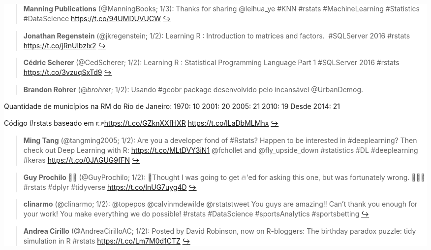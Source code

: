 


> **Manning Publications** (@ManningBooks; 1/3): Thanks for sharing @leihua_ye   #KNN #rstats #MachineLearning #Statistics #DataScience https://t.co/94UMDUVUCW  [&#8618;](https://twitter.com/dataandme/status/1213176701225594880)




> **Jonathan Regenstein** (@jkregenstein; 1/2): Learning R : Introduction to matrices and factors.  #SQLServer 2016 #rstats https://t.co/jRnUlbzlx2  [&#8618;](https://twitter.com/dataandme/status/1213233814266355714)




> **Cédric Scherer** (@CedScherer; 1/2): Learning R : Statistical Programming Language Part 1 #SQLServer 2016 #rstats https://t.co/3vzuqSxTd9  [&#8618;](https://twitter.com/dataandme/status/1213218779183890438)




> **Brandon Rohrer** (@_brohrer_; 1/2): Usando #geobr package desenvolvido pelo incansável @UrbanDemog.
>
Quantidade de municípios na RM do Rio de Janeiro:
1970: 10
2001: 20
2005: 21
2010: 19
Desde 2014: 21
>
Código #rstats baseado em 👉https://t.co/GZknXXfHXR https://t.co/lLaDbMLMhx  [&#8618;](https://twitter.com/dataandme/status/1213232308360220672)




> **Ming Tang** (@tangming2005; 1/2): Are you a developer fond of #Rstats? Happen to be interested in #deeplearning? Then check out Deep Learning with R: https://t.co/MLtDVY3iN1 @fchollet and @fly_upside_down #statistics #DL #deeplearning #keras https://t.co/0JAGUG9fFN  [&#8618;](https://twitter.com/dataandme/status/1213156669280137216)




> **Guy Prochilo 🏳️‍🌈** (@GuyProchilo; 1/2): 🤡Thought I was going to get 🔥'ed for asking this one, but was fortunately wrong. 🎲🎲🎲#rstats #dplyr #tidyverse https://t.co/lnUG7uyg4D  [&#8618;](https://twitter.com/dataandme/status/1213216046171197442)




> **clinarmo** (@clinarmo; 1/2): @topepos @calvinmdewilde @rstatstweet You guys are amazing!! Can’t thank you enough for your work! You make everything we do possible! #rstats #DataScience #sportsAnalytics #sportsbetting  [&#8618;](https://twitter.com/dataandme/status/1213176296261312512)




> **Andrea Cirillo** (@AndreaCirilloAC; 1/2): Posted by David Robinson, now on R-bloggers: The birthday paradox puzzle: tidy simulation in R #rstats https://t.co/Lm7M0d1CTZ  [&#8618;](https://twitter.com/dataandme/status/1213163177086726144)

